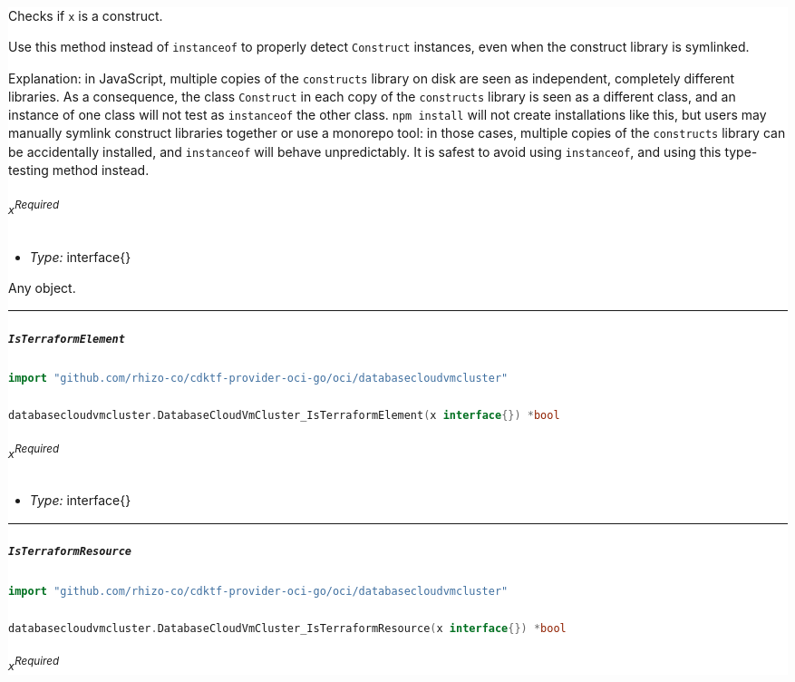 Checks if `x` is a construct.

Use this method instead of `instanceof` to properly detect `Construct`
instances, even when the construct library is symlinked.

Explanation: in JavaScript, multiple copies of the `constructs` library on
disk are seen as independent, completely different libraries. As a
consequence, the class `Construct` in each copy of the `constructs` library
is seen as a different class, and an instance of one class will not test as
`instanceof` the other class. `npm install` will not create installations
like this, but users may manually symlink construct libraries together or
use a monorepo tool: in those cases, multiple copies of the `constructs`
library can be accidentally installed, and `instanceof` will behave
unpredictably. It is safest to avoid using `instanceof`, and using
this type-testing method instead.

###### `x`<sup>Required</sup> <a name="x" id="rhizo-co-terraform-provider-oci.databaseCloudVmCluster.DatabaseCloudVmCluster.isConstruct.parameter.x"></a>

- *Type:* interface{}

Any object.

---

##### `IsTerraformElement` <a name="IsTerraformElement" id="rhizo-co-terraform-provider-oci.databaseCloudVmCluster.DatabaseCloudVmCluster.isTerraformElement"></a>

```go
import "github.com/rhizo-co/cdktf-provider-oci-go/oci/databasecloudvmcluster"

databasecloudvmcluster.DatabaseCloudVmCluster_IsTerraformElement(x interface{}) *bool
```

###### `x`<sup>Required</sup> <a name="x" id="rhizo-co-terraform-provider-oci.databaseCloudVmCluster.DatabaseCloudVmCluster.isTerraformElement.parameter.x"></a>

- *Type:* interface{}

---

##### `IsTerraformResource` <a name="IsTerraformResource" id="rhizo-co-terraform-provider-oci.databaseCloudVmCluster.DatabaseCloudVmCluster.isTerraformResource"></a>

```go
import "github.com/rhizo-co/cdktf-provider-oci-go/oci/databasecloudvmcluster"

databasecloudvmcluster.DatabaseCloudVmCluster_IsTerraformResource(x interface{}) *bool
```

###### `x`<sup>Required</sup> <a name="x" id="rhizo-co-terraform-provider-oci.databaseCloudVmCluster.DatabaseCloudVmCluster.isTerraformResource.parameter.x"></a>
